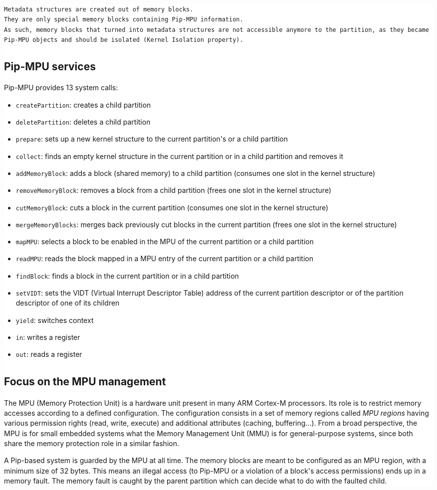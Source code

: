 
	Metadata structures are created out of memory blocks.
	They are only special memory blocks containing Pip-MPU information.
	As such, memory blocks that turned into metadata structures are not accessible anymore to the partition, as they became Pip-MPU objects and should be isolated (Kernel Isolation property).

## Pip-MPU services

Pip-MPU provides 13 system calls:

* `createPartition`: creates a child partition

* `deletePartition`: deletes a child partition

* `prepare`: sets up a new kernel structure to the current partition's or a child partition

* `collect`: finds an empty kernel structure in the current partition or in a child partition and removes it

* `addMemoryBlock`: adds a block (shared memory) to a child partition (consumes one slot in the kernel structure)

* `removeMemoryBlock`: removes a block from a child partition (frees one slot in the kernel structure)

* `cutMemoryBlock`: cuts a block in the current partition (consumes one slot in the kernel structure)

* `mergeMemoryBlocks`: merges back previously cut blocks in the current partition (frees one slot in the kernel structure)

* `mapMPU`: selects a block to be enabled in the MPU of the current partition or a child partition

* `readMPU`: reads the block mapped in a MPU entry of the current partition or a child partition

* `findBlock`: finds a block in the current partition or in a child partition

* `setVIDT`: sets the VIDT (Virtual Interrupt Descriptor Table) address of the current partition descriptor or of the partition descriptor of one of its children

* `yield`: switches context

* `in`: writes a register

* `out`: reads a register
## Focus on the MPU management
The MPU (Memory Protection Unit) is a hardware unit present in many ARM Cortex-M processors.
Its role is to restrict memory accesses according to a defined configuration.
	The configuration consists in a set of memory regions called *MPU regions* having various permission rights (read, write, execute) and additional attributes (caching, buffering...).
	From a broad perspective, the MPU is for small embedded systems what the Memory Management Unit (MMU) is for general-purpose systems, since both share the memory protection role in a similar fashion.

A Pip-based system is guarded by the MPU at all time.
	The memory blocks are meant to be configured as an MPU region, with a minimum size of 32 bytes.
	This means an illegal access (to Pip-MPU or a violation of a block's access permissions) ends up in a memory fault.
	The memory fault is caught by the parent partition which can decide what to do with the faulted child.
